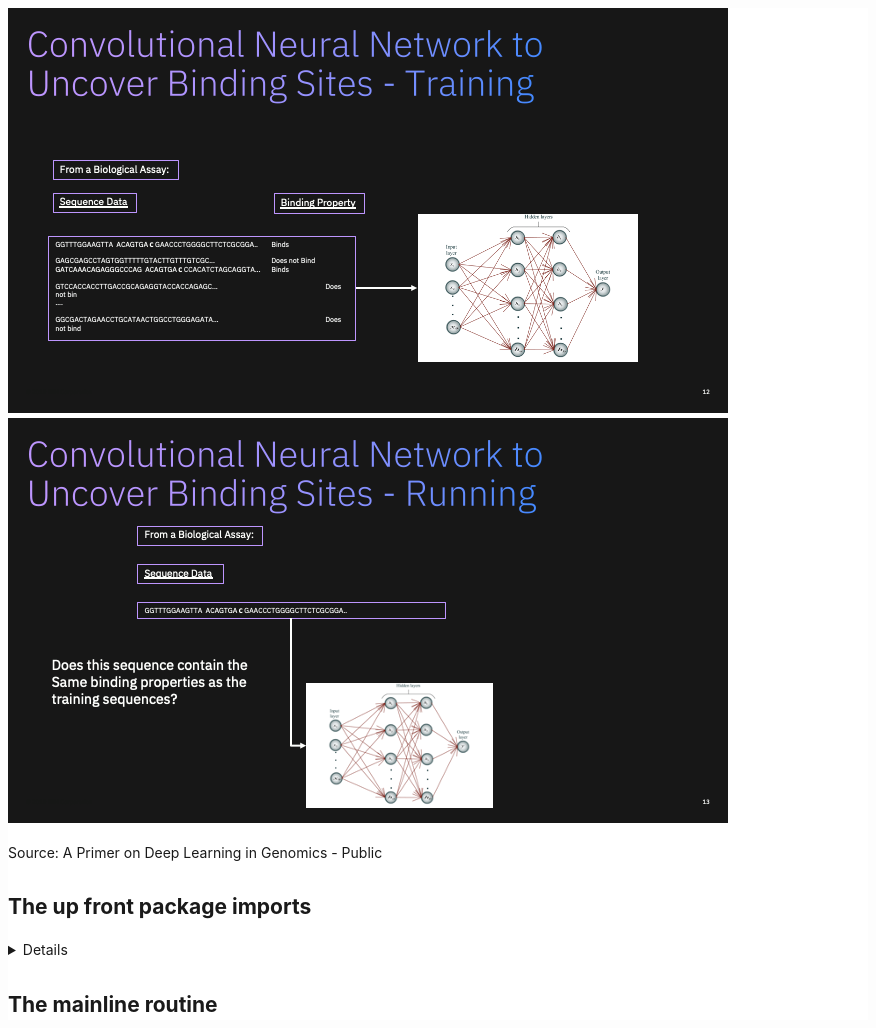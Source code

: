 ![png](images/12-Training.png)
![png](images/13-Running.png)

Source: A Primer on Deep Learning in Genomics - Public

## The up front package imports

<details></details>

## The mainline routine

